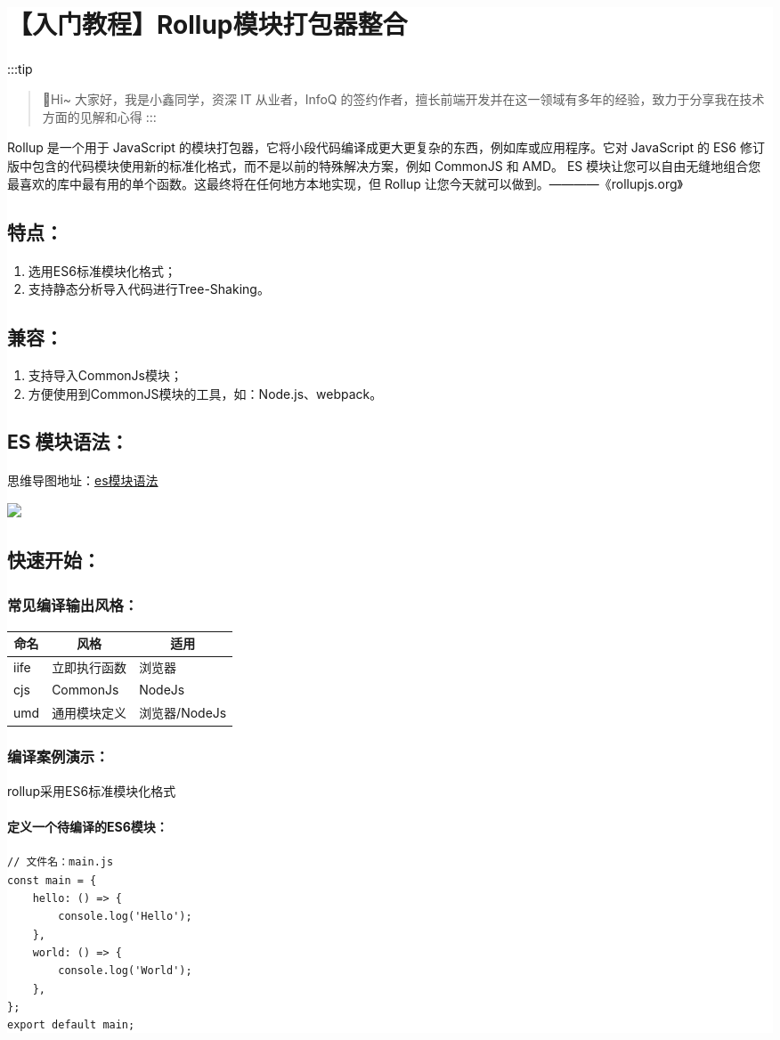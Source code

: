 # 【入门教程】Rollup模块打包器整合

:::tip
>🎄Hi~ 大家好，我是小鑫同学，资深 IT 从业者，InfoQ 的签约作者，擅长前端开发并在这一领域有多年的经验，致力于分享我在技术方面的见解和心得
:::

Rollup 是一个用于 JavaScript 的模块打包器，它将小段代码编译成更大更复杂的东西，例如库或应用程序。它对 JavaScript 的 ES6 修订版中包含的代码模块使用新的标准化格式，而不是以前的特殊解决方案，例如 CommonJS 和 AMD。 ES 模块让您可以自由无缝地组合您最喜欢的库中最有用的单个函数。这最终将在任何地方本地实现，但 Rollup 让您今天就可以做到。————《rollupjs.org》

## 特点：

1.  选用ES6标准模块化格式；
2.  支持静态分析导入代码进行Tree-Shaking。

## 兼容：

1.  支持导入CommonJs模块；
2.  方便使用到CommonJS模块的工具，如：Node.js、webpack。

## ES 模块语法：

思维导图地址：[es模块语法](https://link.juejin.cn/?target=https%3A%2F%2Fwww.processon.com%2Fview%2Flink%2F625fda48f346fb0727870787 "https://www.processon.com/view/link/625fda48f346fb0727870787")

![](https://picgo-2022.oss-cn-beijing.aliyuncs.com/202308281459718.png)

## 快速开始：

### 常见编译输出风格：

| 命名 | 风格 | 适用 |
| --- | --- | --- |
| iife | 立即执行函数 | 浏览器 |
| cjs | CommonJs | NodeJs |
| umd | 通用模块定义 | 浏览器/NodeJs |

### 编译案例演示：

rollup采用ES6标准模块化格式

#### 定义一个待编译的ES6模块：

```
// 文件名：main.js
const main = {
    hello: () => {
        console.log('Hello');
    },
    world: () => {
        console.log('World');
    },
};
export default main;

```
